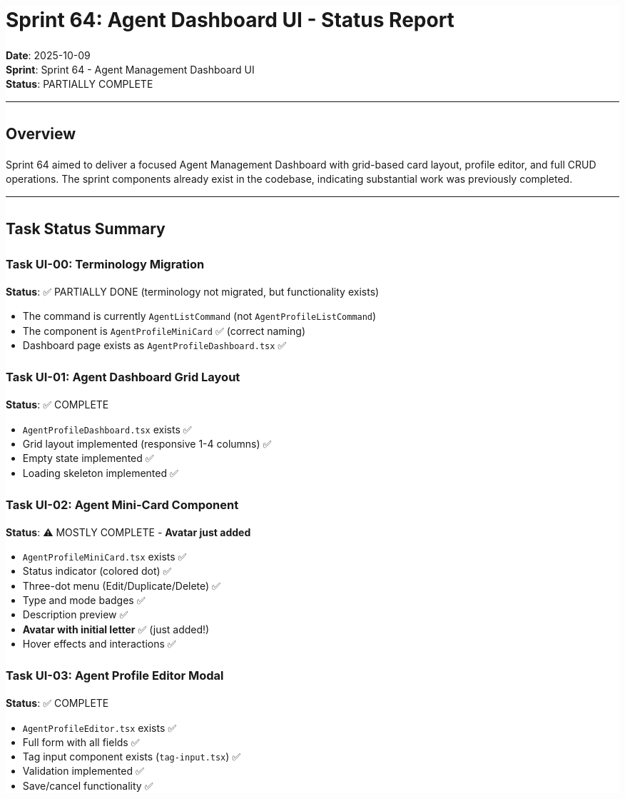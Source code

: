 # Sprint 64: Agent Dashboard UI - Status Report

**Date**: 2025-10-09  
**Sprint**: Sprint 64 - Agent Management Dashboard UI  
**Status**: PARTIALLY COMPLETE

---

## Overview

Sprint 64 aimed to deliver a focused Agent Management Dashboard with grid-based card layout, profile editor, and full CRUD operations. The sprint components already exist in the codebase, indicating substantial work was previously completed.

---

## Task Status Summary

### Task UI-00: Terminology Migration
**Status**: ✅ PARTIALLY DONE (terminology not migrated, but functionality exists)
- The command is currently `AgentListCommand` (not `AgentProfileListCommand`)
- The component is `AgentProfileMiniCard` ✅ (correct naming)
- Dashboard page exists as `AgentProfileDashboard.tsx` ✅

### Task UI-01: Agent Dashboard Grid Layout
**Status**: ✅ COMPLETE
- `AgentProfileDashboard.tsx` exists ✅
- Grid layout implemented (responsive 1-4 columns) ✅
- Empty state implemented ✅
- Loading skeleton implemented ✅

### Task UI-02: Agent Mini-Card Component
**Status**: ⚠️ MOSTLY COMPLETE - **Avatar just added**
- `AgentProfileMiniCard.tsx` exists ✅
- Status indicator (colored dot) ✅
- Three-dot menu (Edit/Duplicate/Delete) ✅
- Type and mode badges ✅
- Description preview ✅
- **Avatar with initial letter** ✅ (just added!)
- Hover effects and interactions ✅

### Task UI-03: Agent Profile Editor Modal
**Status**: ✅ COMPLETE
- `AgentProfileEditor.tsx` exists ✅
- Full form with all fields ✅
- Tag input component exists (`tag-input.tsx`) ✅
- Validation implemented ✅
- Save/cancel functionality ✅
